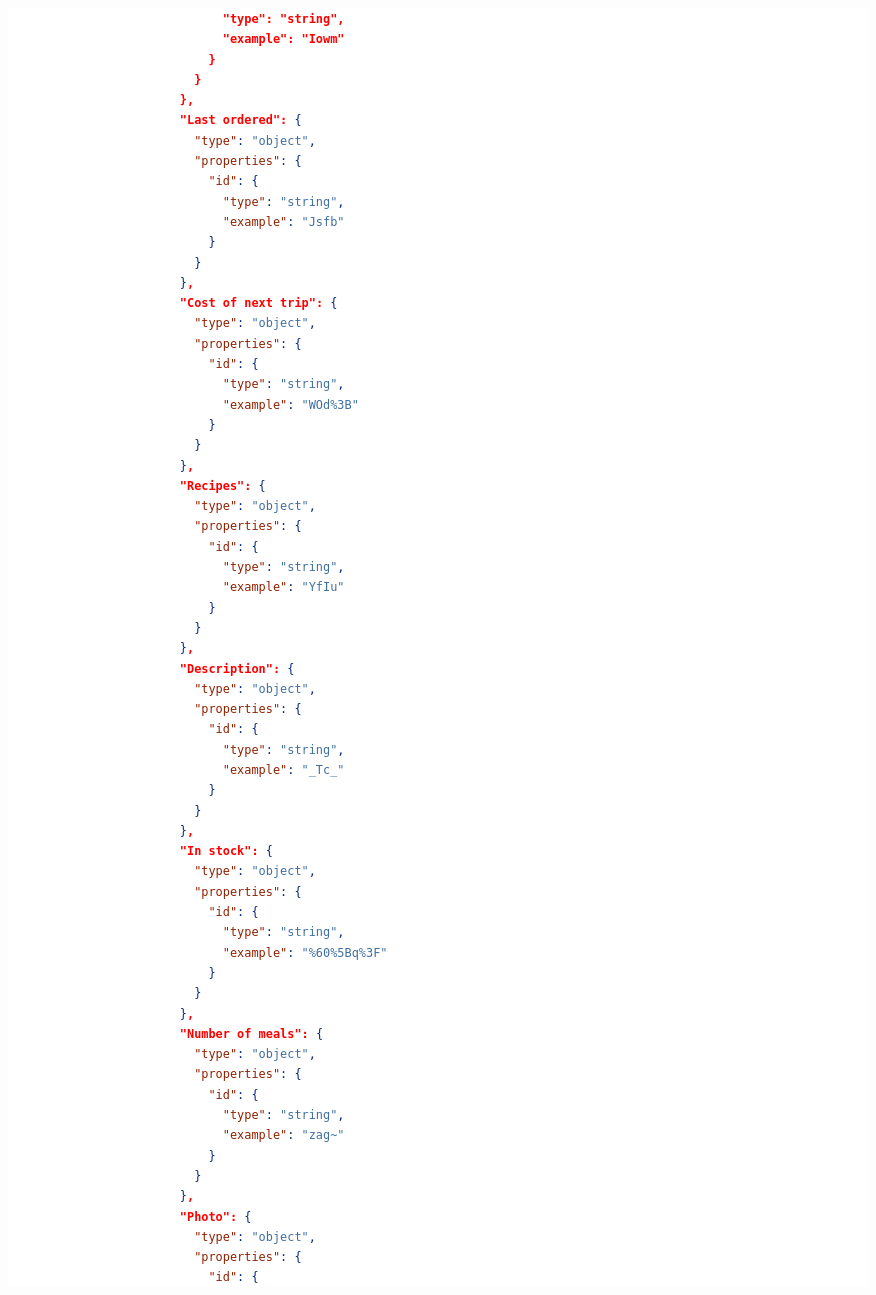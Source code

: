 ```json
                              "type": "string",
                              "example": "Iowm"
                            }
                          }
                        },
                        "Last ordered": {
                          "type": "object",
                          "properties": {
                            "id": {
                              "type": "string",
                              "example": "Jsfb"
                            }
                          }
                        },
                        "Cost of next trip": {
                          "type": "object",
                          "properties": {
                            "id": {
                              "type": "string",
                              "example": "WOd%3B"
                            }
                          }
                        },
                        "Recipes": {
                          "type": "object",
                          "properties": {
                            "id": {
                              "type": "string",
                              "example": "YfIu"
                            }
                          }
                        },
                        "Description": {
                          "type": "object",
                          "properties": {
                            "id": {
                              "type": "string",
                              "example": "_Tc_"
                            }
                          }
                        },
                        "In stock": {
                          "type": "object",
                          "properties": {
                            "id": {
                              "type": "string",
                              "example": "%60%5Bq%3F"
                            }
                          }
                        },
                        "Number of meals": {
                          "type": "object",
                          "properties": {
                            "id": {
                              "type": "string",
                              "example": "zag~"
                            }
                          }
                        },
                        "Photo": {
                          "type": "object",
                          "properties": {
                            "id": {
```